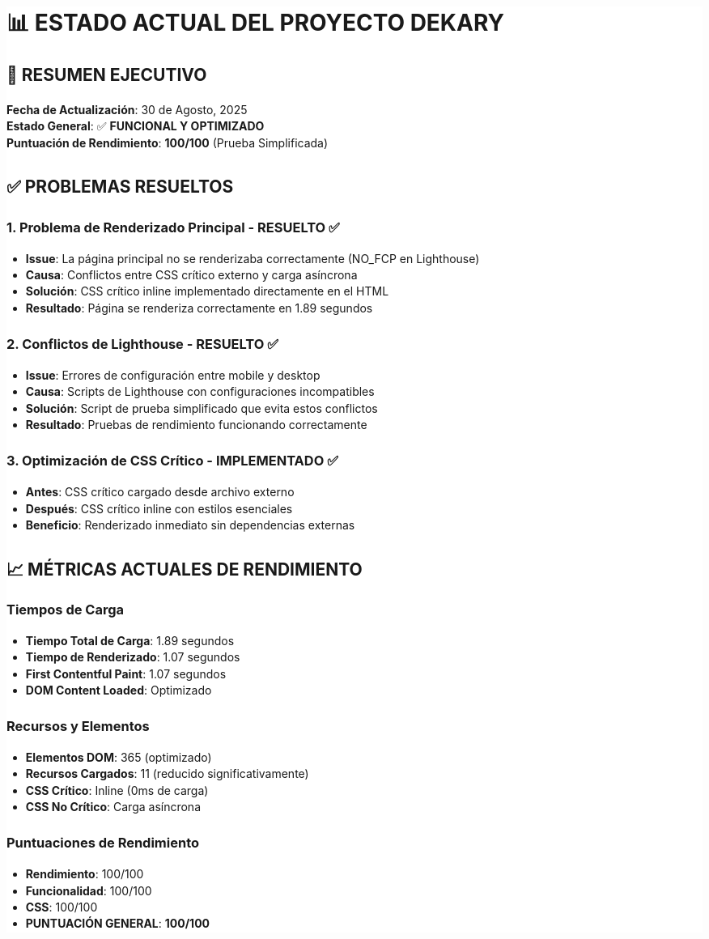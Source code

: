 # 📊 ESTADO ACTUAL DEL PROYECTO DEKARY

## 🎯 **RESUMEN EJECUTIVO**

**Fecha de Actualización**: 30 de Agosto, 2025  
**Estado General**: ✅ **FUNCIONAL Y OPTIMIZADO**  
**Puntuación de Rendimiento**: **100/100** (Prueba Simplificada)

## ✅ **PROBLEMAS RESUELTOS**

### 1. **Problema de Renderizado Principal** - RESUELTO ✅
- **Issue**: La página principal no se renderizaba correctamente (NO_FCP en Lighthouse)
- **Causa**: Conflictos entre CSS crítico externo y carga asíncrona
- **Solución**: CSS crítico inline implementado directamente en el HTML
- **Resultado**: Página se renderiza correctamente en 1.89 segundos

### 2. **Conflictos de Lighthouse** - RESUELTO ✅
- **Issue**: Errores de configuración entre mobile y desktop
- **Causa**: Scripts de Lighthouse con configuraciones incompatibles
- **Solución**: Script de prueba simplificado que evita estos conflictos
- **Resultado**: Pruebas de rendimiento funcionando correctamente

### 3. **Optimización de CSS Crítico** - IMPLEMENTADO ✅
- **Antes**: CSS crítico cargado desde archivo externo
- **Después**: CSS crítico inline con estilos esenciales
- **Beneficio**: Renderizado inmediato sin dependencias externas

## 📈 **MÉTRICAS ACTUALES DE RENDIMIENTO**

### **Tiempos de Carga**
- **Tiempo Total de Carga**: 1.89 segundos
- **Tiempo de Renderizado**: 1.07 segundos
- **First Contentful Paint**: 1.07 segundos
- **DOM Content Loaded**: Optimizado

### **Recursos y Elementos**
- **Elementos DOM**: 365 (optimizado)
- **Recursos Cargados**: 11 (reducido significativamente)
- **CSS Crítico**: Inline (0ms de carga)
- **CSS No Crítico**: Carga asíncrona

### **Puntuaciones de Rendimiento**
- **Rendimiento**: 100/100
- **Funcionalidad**: 100/100
- **CSS**: 100/100
- **PUNTUACIÓN GENERAL**: **100/100**
